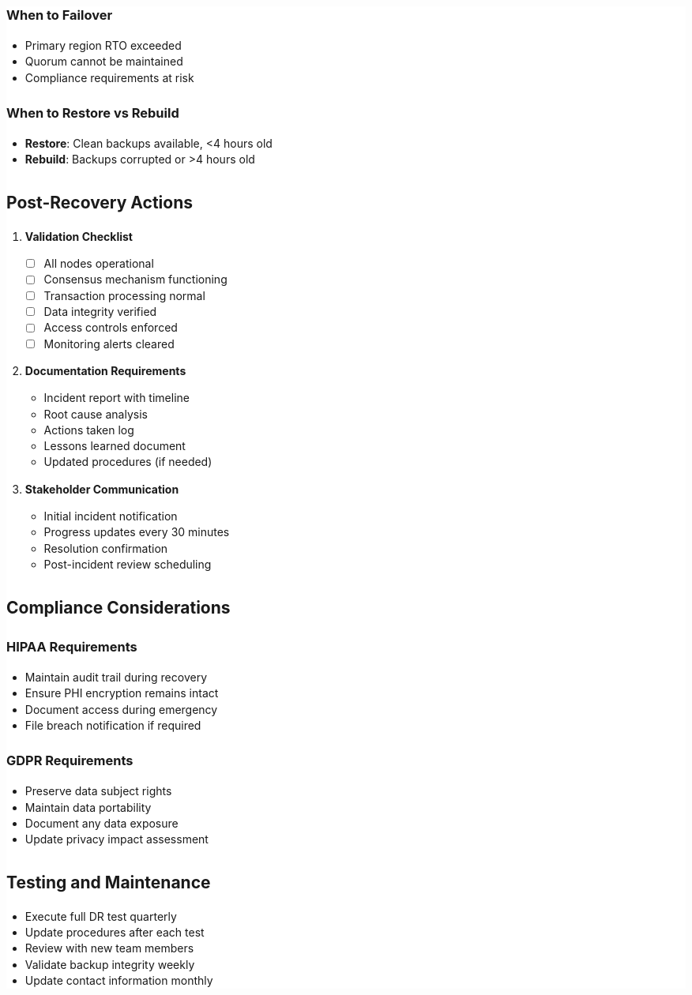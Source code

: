 ### When to Failover
- Primary region RTO exceeded
- Quorum cannot be maintained
- Compliance requirements at risk

### When to Restore vs Rebuild
- **Restore**: Clean backups available, <4 hours old
- **Rebuild**: Backups corrupted or >4 hours old

## Post-Recovery Actions

1. **Validation Checklist**
   - [ ] All nodes operational
   - [ ] Consensus mechanism functioning
   - [ ] Transaction processing normal
   - [ ] Data integrity verified
   - [ ] Access controls enforced
   - [ ] Monitoring alerts cleared
2. **Documentation Requirements**
   - Incident report with timeline
   - Root cause analysis
   - Actions taken log
   - Lessons learned document
   - Updated procedures (if needed)

3. **Stakeholder Communication**
   - Initial incident notification
   - Progress updates every 30 minutes
   - Resolution confirmation
   - Post-incident review scheduling

## Compliance Considerations

### HIPAA Requirements
- Maintain audit trail during recovery
- Ensure PHI encryption remains intact
- Document access during emergency
- File breach notification if required

### GDPR Requirements
- Preserve data subject rights
- Maintain data portability
- Document any data exposure
- Update privacy impact assessment

## Testing and Maintenance

- Execute full DR test quarterly
- Update procedures after each test
- Review with new team members
- Validate backup integrity weekly
- Update contact information monthly
